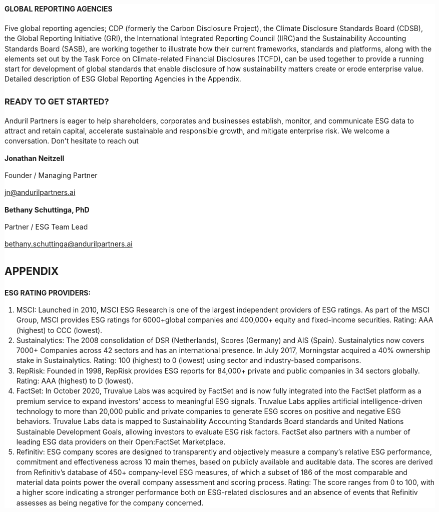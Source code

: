 #### GLOBAL REPORTING AGENCIES

Five global reporting agencies; CDP (formerly the Carbon Disclosure Project), the Climate Disclosure Standards Board (CDSB), the Global Reporting Initiative (GRI), the International Integrated Reporting Council (IIRC)and the Sustainability Accounting Standards Board (SASB), are working together to illustrate how their current frameworks, standards and platforms, along with the elements set out by the Task Force on Climate-related Financial Disclosures (TCFD), can be used together to provide a running start for development of global standards that enable disclosure of how sustainability matters create or erode enterprise value. Detailed description of ESG Global Reporting Agencies in the Appendix. 

### READY TO GET STARTED?

Anduril Partners is eager to help shareholders, corporates and businesses establish, monitor, and communicate ESG data to attract and retain capital, accelerate sustainable and responsible growth, and mitigate enterprise risk. 
We welcome a conversation. Don’t hesitate to reach out 

**Jonathan Neitzell** 

Founder / Managing Partner 

jn@andurilpartners.ai

**Bethany Schuttinga, PhD**

Partner / ESG Team Lead 

bethany.schuttinga@andurilpartners.ai 

## APPENDIX

**ESG RATING PROVIDERS:** 

<ol>
<li>
MSCI: Launched in 2010, MSCI ESG Research is one of the largest independent providers of ESG ratings. As part of the MSCI Group, MSCI provides ESG ratings for 6000+global companies and 400,000+ equity and fixed-income securities. Rating: AAA (highest) to CCC (lowest).
</li>
<li>
Sustainalytics: The 2008 consolidation of DSR (Netherlands), Scores (Germany) and AIS (Spain). Sustainalytics now covers 7000+ Companies across 42 sectors and has an international presence. In July 2017, Morningstar acquired a 40% ownership stake in Sustainalytics. Rating: 100 (highest) to 0 (lowest) using sector and industry-based comparisons.
</li>
<li>
RepRisk: Founded in 1998, RepRisk provides ESG reports for 84,000+ private and public companies in 34 sectors globally. Rating: AAA (highest) to D (lowest).
</li>
<li>
FactSet: In October 2020, Truvalue Labs was acquired by FactSet and is now fully integrated into the FactSet platform as a premium service to expand investors’ access to meaningful ESG signals. Truvalue Labs applies artificial intelligence-driven technology to more than 20,000 public and private companies to generate ESG scores on positive and negative ESG behaviors. Truvalue Labs data is mapped to Sustainability Accounting Standards Board standards and United Nations Sustainable Development Goals, allowing investors to evaluate ESG risk factors. FactSet also partners with a number of leading ESG data providers on their Open:FactSet Marketplace.
</li>
<li>
Refinitiv: ESG company scores are designed to transparently and objectively measure a company’s relative ESG performance, commitment and effectiveness across 10 main themes, based on publicly available and auditable data. The scores are derived from Refinitiv’s database of 450+ company-level ESG measures, of which a subset of 186 of the most comparable and material data points power the overall company assessment and scoring process. Rating: The score ranges from 0 to 100, with a higher score indicating a stronger performance both on ESG-related disclosures and an absence of events that Refinitiv assesses as being negative for the company concerned.